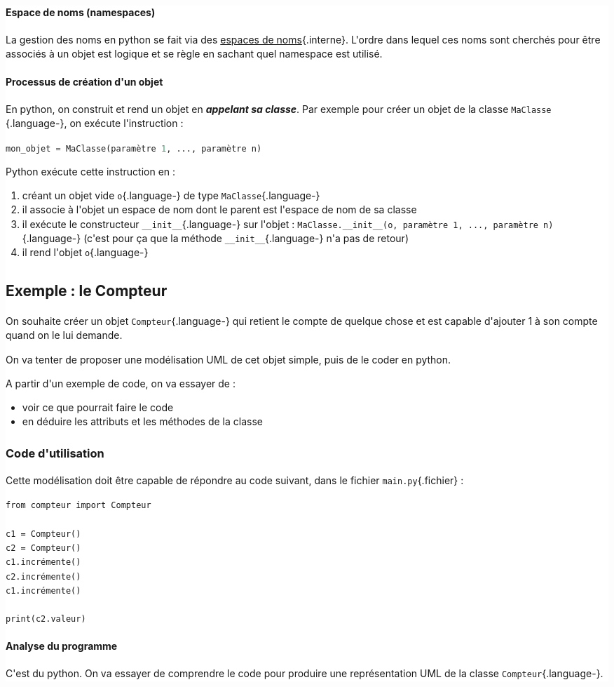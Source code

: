 #### Espace de noms (namespaces)

La gestion des noms en python se fait via des [espaces de noms](../../mémoire-espace-noms#espace-noms){.interne}. L'ordre dans lequel ces noms sont cherchés pour être associés à un objet est logique et se règle en sachant quel namespace est utilisé.

#### Processus de création d'un objet

En python, on construit et rend un objet en **_appelant sa classe_**. Par exemple pour créer un objet de la classe `MaClasse`{.language-}, on exécute l'instruction :

```python
mon_objet = MaClasse(paramètre 1, ..., paramètre n)
```

Python exécute cette instruction en :

1. créant un objet vide `o`{.language-} de type `MaClasse`{.language-}
2. il associe à l'objet un espace de nom dont le parent est l'espace de nom de sa classe
3. il exécute le constructeur `__init__`{.language-} sur l'objet : `MaClasse.__init__(o, paramètre 1, ..., paramètre n)`{.language-} (c'est pour ça que la méthode `__init__`{.language-} n'a pas de retour)
4. il rend l'objet `o`{.language-}

## Exemple : le Compteur

On souhaite créer un objet `Compteur`{.language-} qui retient le compte de quelque chose et est capable d'ajouter 1 à son compte quand on le lui demande.

On va tenter de proposer une modélisation UML de cet objet simple, puis de le coder en python.

A partir d'un exemple de code, on va essayer de :

- voir ce que pourrait faire le code
- en déduire les attributs et les méthodes de la classe

### Code d'utilisation

Cette modélisation doit être capable de répondre au code suivant, dans le fichier `main.py`{.fichier} :

```python#
from compteur import Compteur

c1 = Compteur()
c2 = Compteur()
c1.incrémente()
c2.incrémente()
c1.incrémente()

print(c2.valeur)
```

#### Analyse du programme

C'est du python. On va essayer de comprendre le code pour produire une représentation UML de la classe `Compteur`{.language-}.
